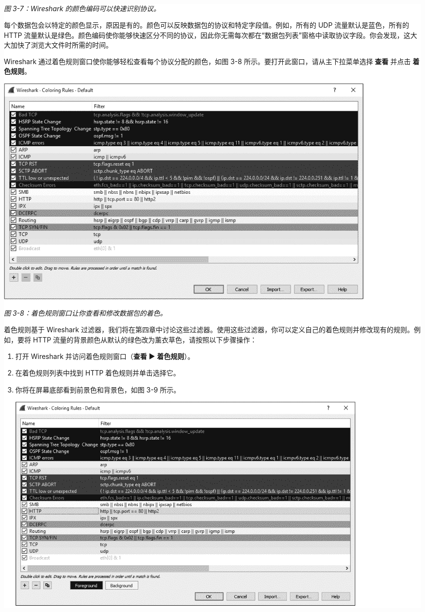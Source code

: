 *图 3-7：Wireshark 的颜色编码可以快速识别协议。*

每个数据包会以特定的颜色显示，原因是有的。颜色可以反映数据包的协议和特定字段值。例如，所有的 UDP 流量默认是蓝色，所有的 HTTP 流量默认是绿色。颜色编码使你能够快速区分不同的协议，因此你无需每次都在“数据包列表”窗格中读取协议字段。你会发现，这大大加快了浏览大文件时所需的时间。

Wireshark 通过着色规则窗口使你能够轻松查看每个协议分配的颜色，如图 3-8 所示。要打开此窗口，请从主下拉菜单选择 **查看** 并点击 **着色规则**。

![image](img/f48-02.jpg)

*图 3-8：着色规则窗口让你查看和修改数据包的着色。*

着色规则基于 Wireshark 过滤器，我们将在第四章中讨论这些过滤器。使用这些过滤器，你可以定义自己的着色规则并修改现有的规则。例如，要将 HTTP 流量的背景颜色从默认的绿色改为薰衣草色，请按照以下步骤操作：

1.  打开 Wireshark 并访问着色规则窗口（**查看** ▶ **着色规则**）。

1.  在着色规则列表中找到 HTTP 着色规则并单击选择它。

1.  你将在屏幕底部看到前景色和背景色，如图 3-9 所示。

    ![image](img/f49-01.jpg)
